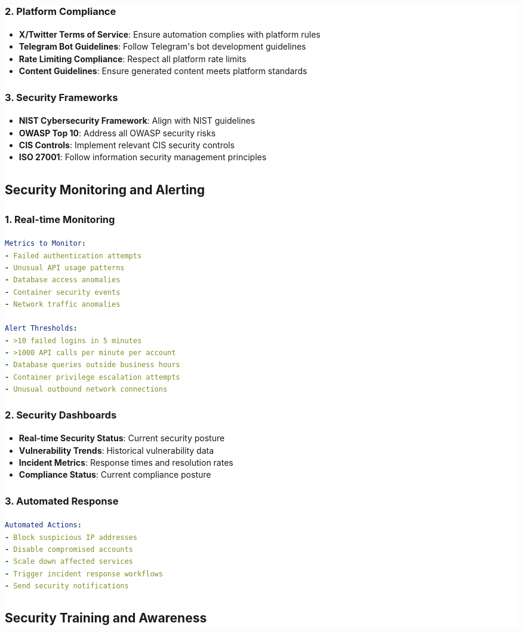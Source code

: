 ### 2. Platform Compliance
- **X/Twitter Terms of Service**: Ensure automation complies with platform rules
- **Telegram Bot Guidelines**: Follow Telegram's bot development guidelines
- **Rate Limiting Compliance**: Respect all platform rate limits
- **Content Guidelines**: Ensure generated content meets platform standards

### 3. Security Frameworks
- **NIST Cybersecurity Framework**: Align with NIST guidelines
- **OWASP Top 10**: Address all OWASP security risks
- **CIS Controls**: Implement relevant CIS security controls
- **ISO 27001**: Follow information security management principles

## Security Monitoring and Alerting

### 1. Real-time Monitoring
```yaml
Metrics to Monitor:
- Failed authentication attempts
- Unusual API usage patterns
- Database access anomalies
- Container security events
- Network traffic anomalies

Alert Thresholds:
- >10 failed logins in 5 minutes
- >1000 API calls per minute per account
- Database queries outside business hours
- Container privilege escalation attempts
- Unusual outbound network connections
```

### 2. Security Dashboards
- **Real-time Security Status**: Current security posture
- **Vulnerability Trends**: Historical vulnerability data
- **Incident Metrics**: Response times and resolution rates
- **Compliance Status**: Current compliance posture

### 3. Automated Response
```yaml
Automated Actions:
- Block suspicious IP addresses
- Disable compromised accounts
- Scale down affected services
- Trigger incident response workflows
- Send security notifications
```

## Security Training and Awareness
